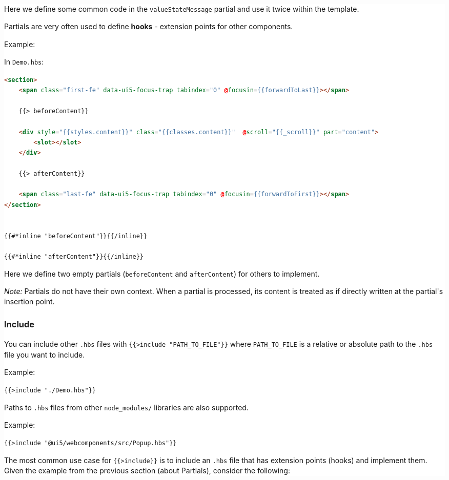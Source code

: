 Here we define some common code in the `valueStateMessage` partial and use it twice within the template.

Partials are very often used to define **hooks** - extension points for other components.

Example:

In `Demo.hbs`:

```html
<section>
	<span class="first-fe" data-ui5-focus-trap tabindex="0" @focusin={{forwardToLast}}></span>

	{{> beforeContent}}

	<div style="{{styles.content}}" class="{{classes.content}}"  @scroll="{{_scroll}}" part="content">
		<slot></slot>
	</div>

	{{> afterContent}}

	<span class="last-fe" data-ui5-focus-trap tabindex="0" @focusin={{forwardToFirst}}></span>
</section>


{{#*inline "beforeContent"}}{{/inline}}

{{#*inline "afterContent"}}{{/inline}}
```

Here we define two empty partials (`beforeContent` and `afterContent`) for others to implement.

*Note:* Partials do not have their own context. When a partial is processed, its content is treated as if directly
written at the partial's insertion point.

### Include <a name="syntax_include"></a>

You can include other `.hbs` files with `{{>include "PATH_TO_FILE"}}` where `PATH_TO_FILE` is a relative or absolute path to the `.hbs` file you want to include.

Example:

```html
{{>include "./Demo.hbs"}}
```

Paths to `.hbs` files from other `node_modules/` libraries are also supported.

Example:

```html
{{>include "@ui5/webcomponents/src/Popup.hbs"}}
```

The most common use case for `{{>include}}` is to include an `.hbs` file that has extension points (hooks) and implement them. Given the example from the previous section (about Partials), consider the following:
